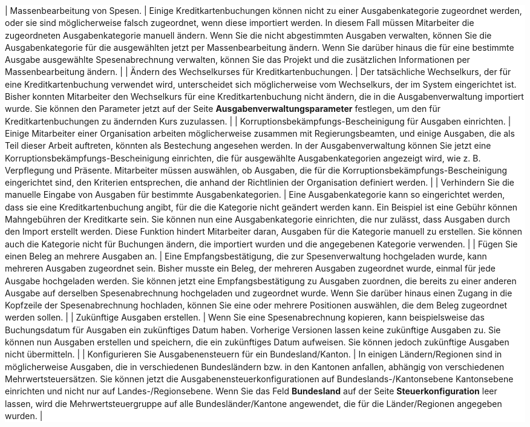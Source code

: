 | Massenbearbeitung von Spesen.                                                        | Einige Kreditkartenbuchungen können nicht zu einer Ausgabenkategorie zugeordnet werden, oder sie sind möglicherweise falsch zugeordnet, wenn diese importiert werden. In diesem Fall müssen Mitarbeiter die zugeordneten Ausgabenkategorie manuell ändern. Wenn Sie die nicht abgestimmten Ausgaben verwalten, können Sie die Ausgabenkategorie für die ausgewählten jetzt per Massenbearbeitung ändern. Wenn Sie darüber hinaus die für eine bestimmte Ausgabe ausgewählte Spesenabrechnung verwalten, können Sie das Projekt und die zusätzlichen Informationen per Massenbearbeitung ändern.                                                                                                                                                                                    |
| Ändern des Wechselkurses für Kreditkartenbuchungen.                     | Der tatsächliche Wechselkurs, der für eine Kreditkartenbuchung verwendet wird, unterscheidet sich möglicherweise vom Wechselkurs, der im System eingerichtet ist. Bisher konnten Mitarbeiter den Wechselkurs für eine Kreditkartenbuchung nicht ändern, die in die Ausgabenverwaltung importiert wurde. Sie können den Parameter jetzt auf der Seite **Ausgabenverwaltungsparameter** festlegen, um den für Kreditkartenbuchungen zu ändernden Kurs zuzulassen.                                                                                                                                                                                                                                            |
| Korruptionsbekämpfungs-Bescheinigung für Ausgaben einrichten.                            | Einige Mitarbeiter einer Organisation arbeiten möglicherweise zusammen mit Regierungsbeamten, und einige Ausgaben, die als Teil dieser Arbeit auftreten, könnten als Bestechung angesehen werden. In der Ausgabenverwaltung können Sie jetzt eine Korruptionsbekämpfungs-Bescheinigung einrichten, die für ausgewählte Ausgabenkategorien angezeigt wird, wie z. B. Verpflegung und Präsente. Mitarbeiter müssen auswählen, ob Ausgaben, die für die Korruptionsbekämpfungs-Bescheinigung eingerichtet sind, den Kriterien entsprechen, die anhand der Richtlinien der Organisation definiert werden.                                                                                                                                                                                     |
| Verhindern Sie die manuelle Eingabe von Ausgaben für bestimmte Ausgabenkategorien.          | Eine Ausgabenkategorie kann so eingerichtet werden, dass sie eine Kreditkartenbuchung angibt, für die die Kategorie nicht geändert werden kann. Ein Beispiel ist eine Gebühr können Mahngebühren der Kreditkarte sein. Sie können nun eine Ausgabenkategorie einrichten, die nur zulässt, dass Ausgaben durch den Import erstellt werden. Diese Funktion hindert Mitarbeiter daran, Ausgaben für die Kategorie manuell zu erstellen. Sie können auch die Kategorie nicht für Buchungen ändern, die importiert wurden und die angegebenen Kategorie verwenden.                                                                                                                                                                                   |
| Fügen Sie einen Beleg an mehrere Ausgaben an.                                     | Eine Empfangsbestätigung, die zur Spesenverwaltung hochgeladen wurde, kann mehreren Ausgaben zugeordnet sein. Bisher musste ein Beleg, der mehreren Ausgaben zugeordnet wurde, einmal für jede Ausgabe hochgeladen werden. Sie können jetzt eine Empfangsbestätigung zu Ausgaben zuordnen, die bereits zu einer anderen Ausgabe auf derselben Spesenabrechnung hochgeladen und zugeordnet wurde. Wenn Sie darüber hinaus einen Zugang in die Kopfzeile der Spesenabrechnung hochladen, können Sie eine oder mehrere Positionen auswählen, die dem Beleg zugeordnet werden sollen.                                                                                                                                                                                        |
| Zukünftige Ausgaben erstellen.                                              | Wenn Sie eine Spesenabrechnung kopieren, kann beispielsweise das Buchungsdatum für Ausgaben ein zukünftiges Datum haben. Vorherige Versionen lassen keine zukünftige Ausgaben zu. Sie können nun Ausgaben erstellen und speichern, die ein zukünftiges Datum aufweisen. Sie können jedoch zukünftige Ausgaben nicht übermitteln.                                                                                                                                                                                                                                                                                                                                                                                 |
| Konfigurieren Sie Ausgabenensteuern für ein Bundesland/Kanton.                              | In einigen Ländern/Regionen sind in möglicherweise Ausgaben, die in verschiedenen Bundesländern bzw. in den Kantonen anfallen, abhängig von verschiedenen Mehrwertsteuersätzen. Sie können jetzt die Ausgabenensteuerkonfigurationen auf Bundeslands-/Kantonsebene Kantonsebene einrichten und nicht nur auf Landes-/Regionsebene. Wenn Sie das Feld **Bundesland** auf der Seite **Steuerkonfiguration** leer lassen, wird die Mehrwertsteuergruppe auf alle Bundesländer/Kantone angewendet, die für die Länder/Regionen angegeben wurden.                                                                                                                                                                                                                                       |
